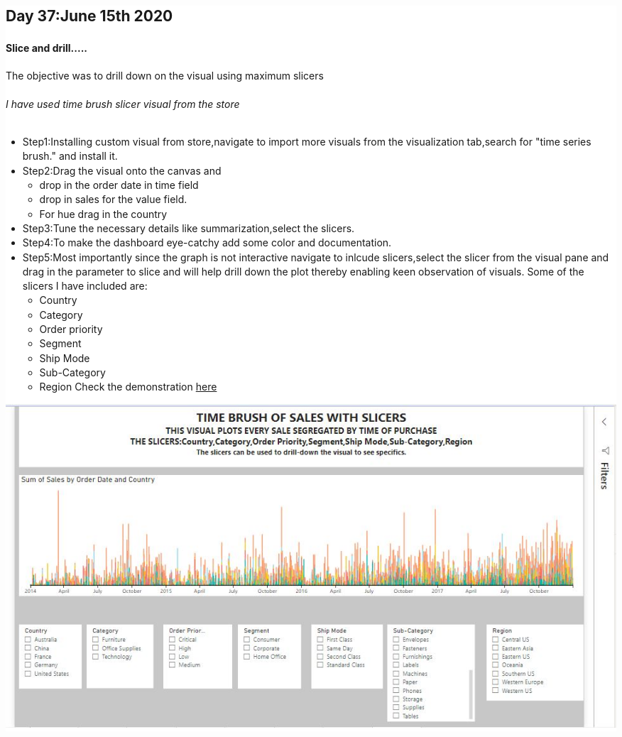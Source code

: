 
## Day 37:June 15th 2020
#### Slice and drill.....
The objective was to drill down on the visual using maximum slicers
###### I have used time brush slicer visual from the store
* Step1:Installing custom visual from store,navigate to import more visuals from the visualization tab,search for "time series brush." and install it.
* Step2:Drag the visual onto the canvas and 
   * drop in the order date in time field 
   * drop in sales for the value field.
   * For hue drag in the country
* Step3:Tune the necessary details like summarization,select the slicers.
* Step4:To make the dashboard eye-catchy add some color and documentation.
* Step5:Most importantly since the graph is not interactive navigate to inlcude slicers,select the slicer from the visual pane and drag in the parameter to slice and will help drill down the plot thereby enabling keen observation of visuals.
   Some of the slicers I have included are:
   * Country
   * Category
   * Order priority
   * Segment
   * Ship Mode
   * Sub-Category
   * Region
Check the demonstration [here](https://github.com/sarnesh444/Internship-Kagool/tree/master/dylanPBIvisualsSales/powerbi/timeseries)

![alttext](https://github.com/sarnesh444/Internship-Kagool/blob/master/dylanPBIvisualsSales/powerbi/timeseries/timeseries4.JPG)
